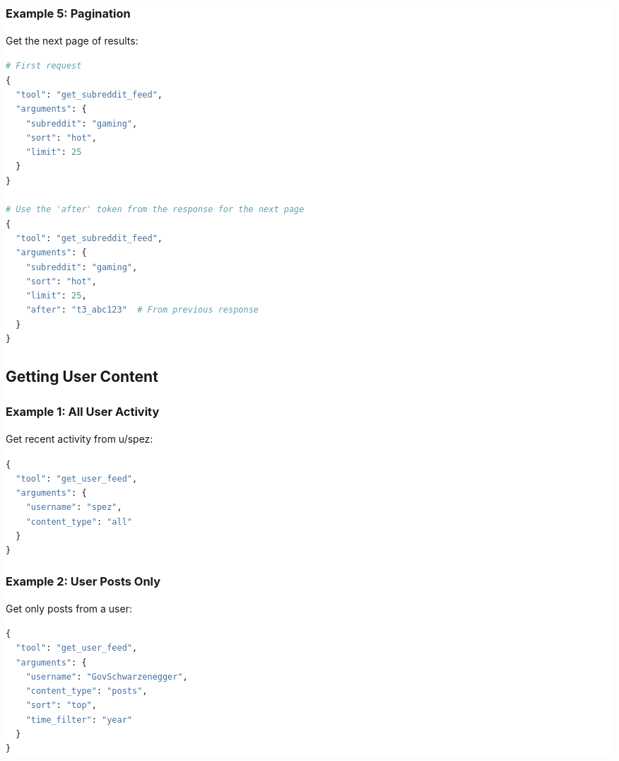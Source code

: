 ### Example 5: Pagination

Get the next page of results:

```python
# First request
{
  "tool": "get_subreddit_feed",
  "arguments": {
    "subreddit": "gaming",
    "sort": "hot",
    "limit": 25
  }
}

# Use the 'after' token from the response for the next page
{
  "tool": "get_subreddit_feed",
  "arguments": {
    "subreddit": "gaming",
    "sort": "hot",
    "limit": 25,
    "after": "t3_abc123"  # From previous response
  }
}
```

## Getting User Content

### Example 1: All User Activity

Get recent activity from u/spez:

```python
{
  "tool": "get_user_feed",
  "arguments": {
    "username": "spez",
    "content_type": "all"
  }
}
```

### Example 2: User Posts Only

Get only posts from a user:

```python
{
  "tool": "get_user_feed",
  "arguments": {
    "username": "GovSchwarzenegger",
    "content_type": "posts",
    "sort": "top",
    "time_filter": "year"
  }
}
```

